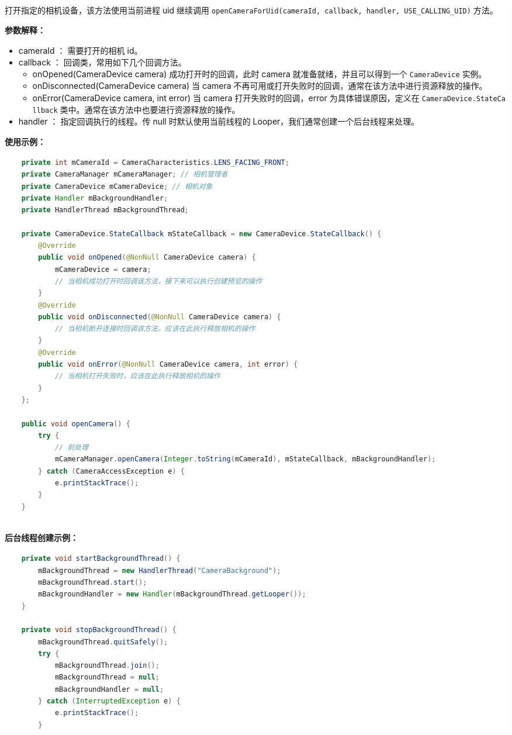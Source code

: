 打开指定的相机设备，该方法使用当前进程 uid 继续调用 `openCameraForUid(cameraId, callback, handler, USE_CALLING_UID)` 方法。

**参数解释：**

- cameraId ： 需要打开的相机 id。
- callback ： 回调类，常用如下几个回调方法。
  - onOpened(CameraDevice camera) 成功打开时的回调，此时 camera 就准备就绪，并且可以得到一个 `CameraDevice` 实例。
  - onDisconnected(CameraDevice camera) 当 camera 不再可用或打开失败时的回调，通常在该方法中进行资源释放的操作。
  - onError(CameraDevice camera, int error) 当 camera 打开失败时的回调，error 为具体错误原因，定义在 `CameraDevice.StateCallback` 类中。通常在该方法中也要进行资源释放的操作。
- handler ： 指定回调执行的线程。传 null 时默认使用当前线程的 Looper，我们通常创建一个后台线程来处理。

**使用示例：**

```java
    private int mCameraId = CameraCharacteristics.LENS_FACING_FRONT;
    private CameraManager mCameraManager; // 相机管理者
    private CameraDevice mCameraDevice; // 相机对象
    private Handler mBackgroundHandler;
    private HandlerThread mBackgroundThread;

    private CameraDevice.StateCallback mStateCallback = new CameraDevice.StateCallback() {
        @Override
        public void onOpened(@NonNull CameraDevice camera) {
            mCameraDevice = camera;
            // 当相机成功打开时回调该方法，接下来可以执行创建预览的操作
        }
        @Override
        public void onDisconnected(@NonNull CameraDevice camera) {
            // 当相机断开连接时回调该方法，应该在此执行释放相机的操作
        }
        @Override
        public void onError(@NonNull CameraDevice camera, int error) {
            // 当相机打开失败时，应该在此执行释放相机的操作
        }
    };

    public void openCamera() {
        try {
            // 前处理
            mCameraManager.openCamera(Integer.toString(mCameraId), mStateCallback, mBackgroundHandler);
        } catch (CameraAccessException e) {
            e.printStackTrace();
        }
    }
 
```

**后台线程创建示例：**

```java
    private void startBackgroundThread() {
        mBackgroundThread = new HandlerThread("CameraBackground");
        mBackgroundThread.start();
        mBackgroundHandler = new Handler(mBackgroundThread.getLooper());
    }

    private void stopBackgroundThread() {
        mBackgroundThread.quitSafely();
        try {
            mBackgroundThread.join();
            mBackgroundThread = null;
            mBackgroundHandler = null;
        } catch (InterruptedException e) {
            e.printStackTrace();
        }
```